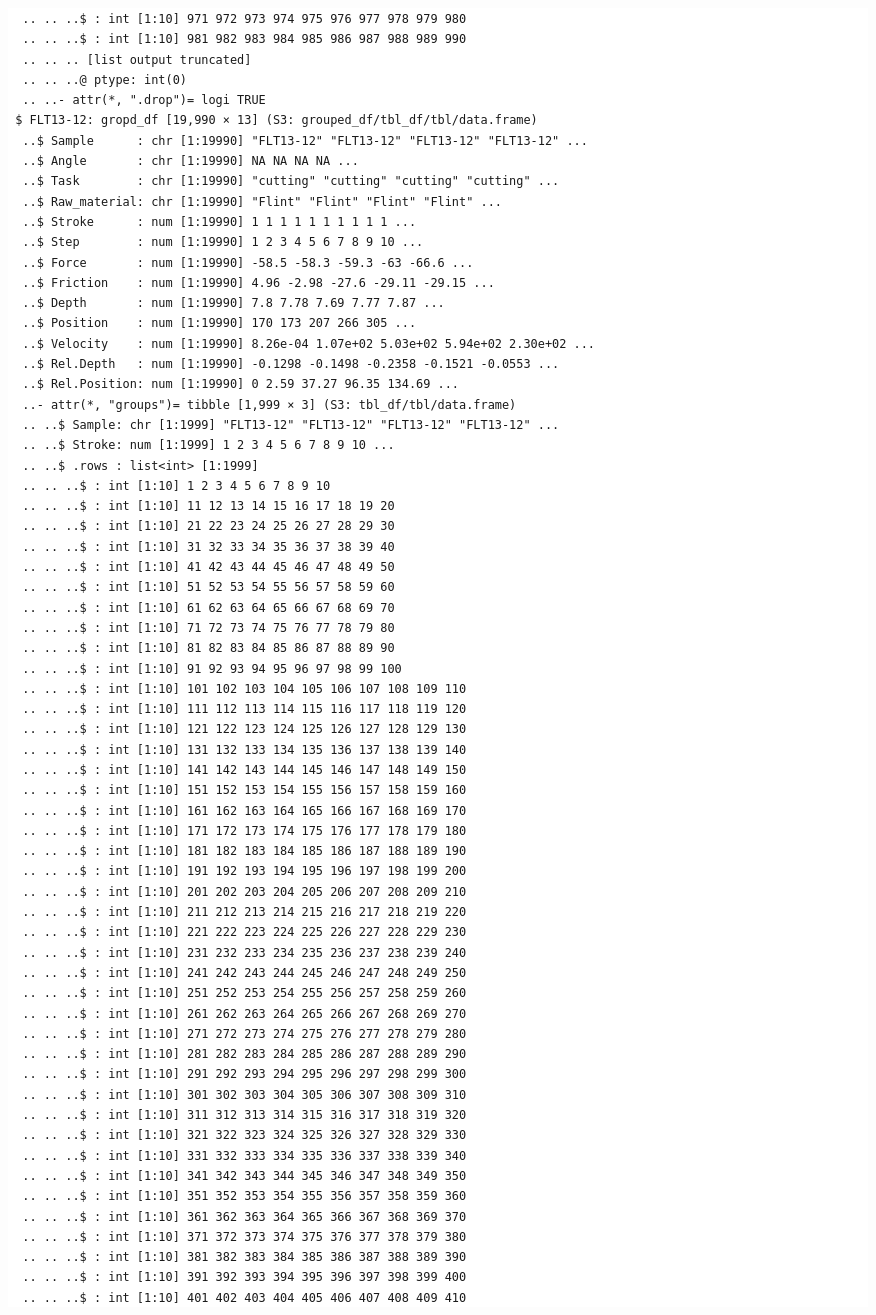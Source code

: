       .. .. ..$ : int [1:10] 971 972 973 974 975 976 977 978 979 980
      .. .. ..$ : int [1:10] 981 982 983 984 985 986 987 988 989 990
      .. .. .. [list output truncated]
      .. .. ..@ ptype: int(0) 
      .. ..- attr(*, ".drop")= logi TRUE
     $ FLT13-12: gropd_df [19,990 × 13] (S3: grouped_df/tbl_df/tbl/data.frame)
      ..$ Sample      : chr [1:19990] "FLT13-12" "FLT13-12" "FLT13-12" "FLT13-12" ...
      ..$ Angle       : chr [1:19990] NA NA NA NA ...
      ..$ Task        : chr [1:19990] "cutting" "cutting" "cutting" "cutting" ...
      ..$ Raw_material: chr [1:19990] "Flint" "Flint" "Flint" "Flint" ...
      ..$ Stroke      : num [1:19990] 1 1 1 1 1 1 1 1 1 1 ...
      ..$ Step        : num [1:19990] 1 2 3 4 5 6 7 8 9 10 ...
      ..$ Force       : num [1:19990] -58.5 -58.3 -59.3 -63 -66.6 ...
      ..$ Friction    : num [1:19990] 4.96 -2.98 -27.6 -29.11 -29.15 ...
      ..$ Depth       : num [1:19990] 7.8 7.78 7.69 7.77 7.87 ...
      ..$ Position    : num [1:19990] 170 173 207 266 305 ...
      ..$ Velocity    : num [1:19990] 8.26e-04 1.07e+02 5.03e+02 5.94e+02 2.30e+02 ...
      ..$ Rel.Depth   : num [1:19990] -0.1298 -0.1498 -0.2358 -0.1521 -0.0553 ...
      ..$ Rel.Position: num [1:19990] 0 2.59 37.27 96.35 134.69 ...
      ..- attr(*, "groups")= tibble [1,999 × 3] (S3: tbl_df/tbl/data.frame)
      .. ..$ Sample: chr [1:1999] "FLT13-12" "FLT13-12" "FLT13-12" "FLT13-12" ...
      .. ..$ Stroke: num [1:1999] 1 2 3 4 5 6 7 8 9 10 ...
      .. ..$ .rows : list<int> [1:1999] 
      .. .. ..$ : int [1:10] 1 2 3 4 5 6 7 8 9 10
      .. .. ..$ : int [1:10] 11 12 13 14 15 16 17 18 19 20
      .. .. ..$ : int [1:10] 21 22 23 24 25 26 27 28 29 30
      .. .. ..$ : int [1:10] 31 32 33 34 35 36 37 38 39 40
      .. .. ..$ : int [1:10] 41 42 43 44 45 46 47 48 49 50
      .. .. ..$ : int [1:10] 51 52 53 54 55 56 57 58 59 60
      .. .. ..$ : int [1:10] 61 62 63 64 65 66 67 68 69 70
      .. .. ..$ : int [1:10] 71 72 73 74 75 76 77 78 79 80
      .. .. ..$ : int [1:10] 81 82 83 84 85 86 87 88 89 90
      .. .. ..$ : int [1:10] 91 92 93 94 95 96 97 98 99 100
      .. .. ..$ : int [1:10] 101 102 103 104 105 106 107 108 109 110
      .. .. ..$ : int [1:10] 111 112 113 114 115 116 117 118 119 120
      .. .. ..$ : int [1:10] 121 122 123 124 125 126 127 128 129 130
      .. .. ..$ : int [1:10] 131 132 133 134 135 136 137 138 139 140
      .. .. ..$ : int [1:10] 141 142 143 144 145 146 147 148 149 150
      .. .. ..$ : int [1:10] 151 152 153 154 155 156 157 158 159 160
      .. .. ..$ : int [1:10] 161 162 163 164 165 166 167 168 169 170
      .. .. ..$ : int [1:10] 171 172 173 174 175 176 177 178 179 180
      .. .. ..$ : int [1:10] 181 182 183 184 185 186 187 188 189 190
      .. .. ..$ : int [1:10] 191 192 193 194 195 196 197 198 199 200
      .. .. ..$ : int [1:10] 201 202 203 204 205 206 207 208 209 210
      .. .. ..$ : int [1:10] 211 212 213 214 215 216 217 218 219 220
      .. .. ..$ : int [1:10] 221 222 223 224 225 226 227 228 229 230
      .. .. ..$ : int [1:10] 231 232 233 234 235 236 237 238 239 240
      .. .. ..$ : int [1:10] 241 242 243 244 245 246 247 248 249 250
      .. .. ..$ : int [1:10] 251 252 253 254 255 256 257 258 259 260
      .. .. ..$ : int [1:10] 261 262 263 264 265 266 267 268 269 270
      .. .. ..$ : int [1:10] 271 272 273 274 275 276 277 278 279 280
      .. .. ..$ : int [1:10] 281 282 283 284 285 286 287 288 289 290
      .. .. ..$ : int [1:10] 291 292 293 294 295 296 297 298 299 300
      .. .. ..$ : int [1:10] 301 302 303 304 305 306 307 308 309 310
      .. .. ..$ : int [1:10] 311 312 313 314 315 316 317 318 319 320
      .. .. ..$ : int [1:10] 321 322 323 324 325 326 327 328 329 330
      .. .. ..$ : int [1:10] 331 332 333 334 335 336 337 338 339 340
      .. .. ..$ : int [1:10] 341 342 343 344 345 346 347 348 349 350
      .. .. ..$ : int [1:10] 351 352 353 354 355 356 357 358 359 360
      .. .. ..$ : int [1:10] 361 362 363 364 365 366 367 368 369 370
      .. .. ..$ : int [1:10] 371 372 373 374 375 376 377 378 379 380
      .. .. ..$ : int [1:10] 381 382 383 384 385 386 387 388 389 390
      .. .. ..$ : int [1:10] 391 392 393 394 395 396 397 398 399 400
      .. .. ..$ : int [1:10] 401 402 403 404 405 406 407 408 409 410